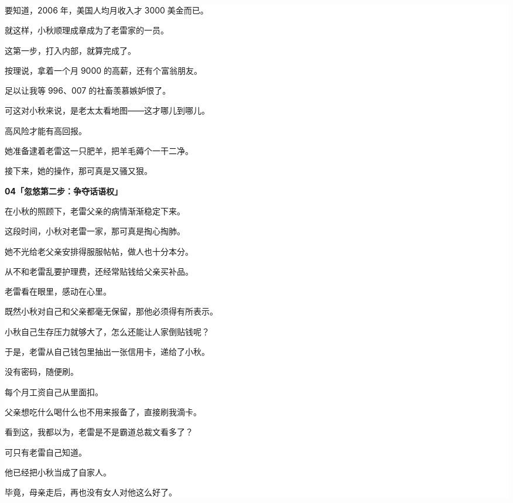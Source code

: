 要知道，2006 年，美国人均月收入才 3000 美金而已。


就这样，小秋顺理成章成为了老雷家的一员。


这第一步，打入内部，就算完成了。


按理说，拿着一个月 9000 的高薪，还有个富翁朋友。


足以让我等 996、007 的社畜羡慕嫉妒恨了。


可这对小秋来说，是老太太看地图——这才哪儿到哪儿。


高风险才能有高回报。


她准备逮着老雷这一只肥羊，把羊毛薅个一干二净。


接下来，她的操作，那可真是又骚又狠。


**04「忽悠第二步：争夺话语权」**


在小秋的照顾下，老雷父亲的病情渐渐稳定下来。


这段时间，小秋对老雷一家，那可真是掏心掏肺。


她不光给老父亲安排得服服帖帖，做人也十分本分。


从不和老雷乱要护理费，还经常贴钱给父亲买补品。


老雷看在眼里，感动在心里。


既然小秋对自己和父亲都毫无保留，那他必须得有所表示。


小秋自己生存压力就够大了，怎么还能让人家倒贴钱呢？


于是，老雷从自己钱包里抽出一张信用卡，递给了小秋。


没有密码，随便刷。


每个月工资自己从里面扣。


父亲想吃什么喝什么也不用来报备了，直接刷我滴卡。


看到这，我都以为，老雷是不是霸道总裁文看多了？


可只有老雷自己知道。


他已经把小秋当成了自家人。


毕竟，母亲走后，再也没有女人对他这么好了。
